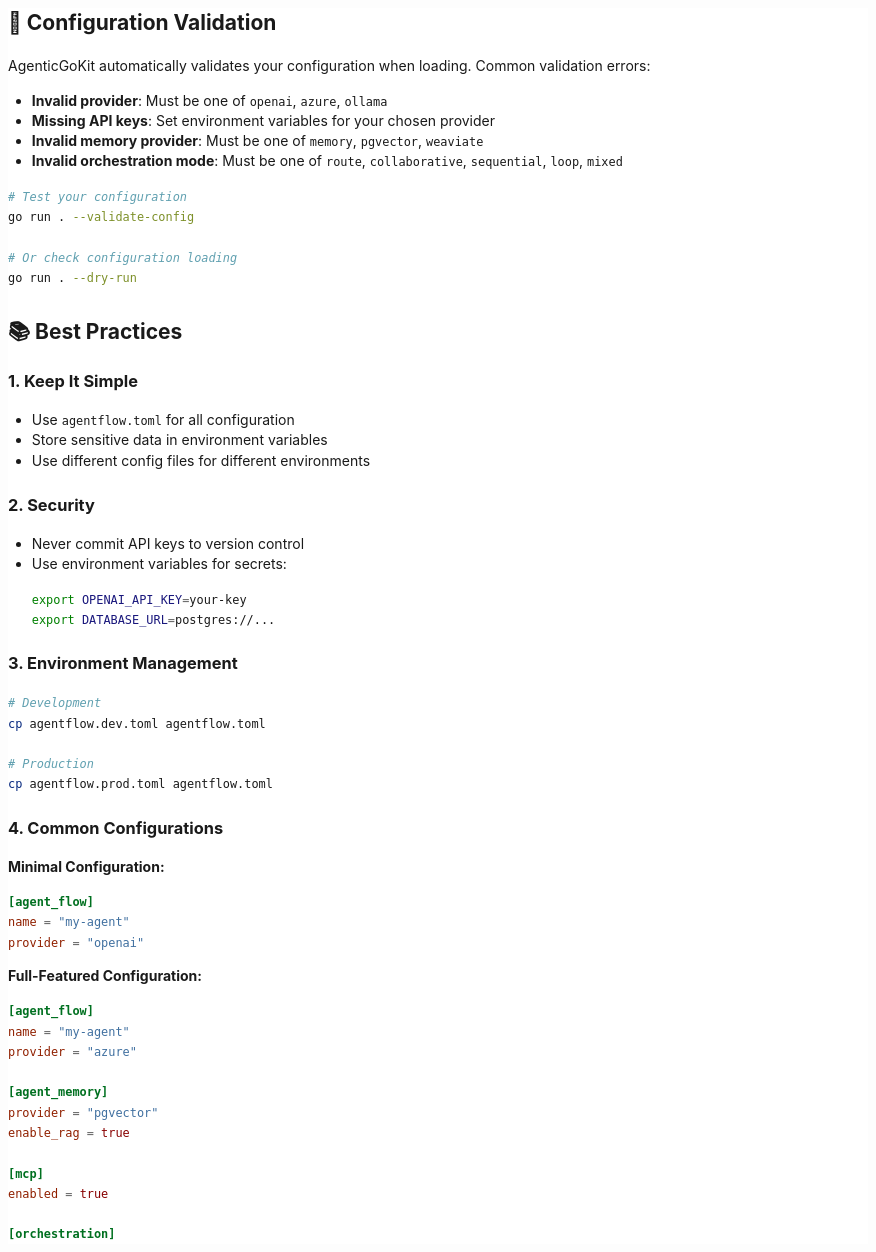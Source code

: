 ## 🔧 Configuration Validation

AgenticGoKit automatically validates your configuration when loading. Common validation errors:

- **Invalid provider**: Must be one of `openai`, `azure`, `ollama`
- **Missing API keys**: Set environment variables for your chosen provider
- **Invalid memory provider**: Must be one of `memory`, `pgvector`, `weaviate`
- **Invalid orchestration mode**: Must be one of `route`, `collaborative`, `sequential`, `loop`, `mixed`

```bash
# Test your configuration
go run . --validate-config

# Or check configuration loading
go run . --dry-run
```

## 📚 Best Practices

### 1. Keep It Simple
- Use `agentflow.toml` for all configuration
- Store sensitive data in environment variables
- Use different config files for different environments

### 2. Security
- Never commit API keys to version control
- Use environment variables for secrets:
  ```bash
  export OPENAI_API_KEY=your-key
  export DATABASE_URL=postgres://...
  ```

### 3. Environment Management
```bash
# Development
cp agentflow.dev.toml agentflow.toml

# Production
cp agentflow.prod.toml agentflow.toml
```

### 4. Common Configurations

**Minimal Configuration:**
```toml
[agent_flow]
name = "my-agent"
provider = "openai"
```

**Full-Featured Configuration:**
```toml
[agent_flow]
name = "my-agent"
provider = "azure"

[agent_memory]
provider = "pgvector"
enable_rag = true

[mcp]
enabled = true

[orchestration]
```